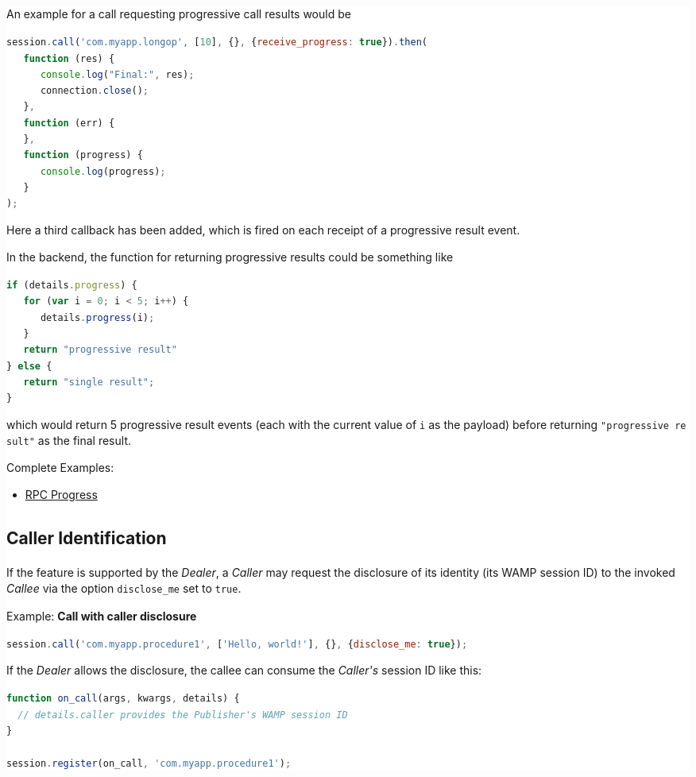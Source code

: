 An example for a call requesting progressive call results would be

``` js
session.call('com.myapp.longop', [10], {}, {receive_progress: true}).then(
   function (res) {
      console.log("Final:", res);
      connection.close();
   },
   function (err) {
   },
   function (progress) {
      console.log(progress);
   }
);
```

Here a third callback has been added, which is fired on each receipt of a progressive result event.

In the backend, the function for returning progressive results could be something like

``` js
if (details.progress) {
   for (var i = 0; i < 5; i++) {
      details.progress(i);
   }
   return "progressive result"
} else {
   return "single result";
}
```

which would return 5 progressive result events (each with the current value of `i` as the payload) before returning `"progressive result"` as the final result.

Complete Examples:

-   [RPC Progress](https://github.com/crossbario/autobahn-python/tree/master/examples/twisted/wamp/rpc/progress)

Caller Identification
---------------------

If the feature is supported by the *Dealer*, a *Caller* may request the disclosure of its identity (its WAMP session ID) to the invoked *Callee* via the option `disclose_me` set to `true`.

Example: **Call with caller disclosure**

``` js
session.call('com.myapp.procedure1', ['Hello, world!'], {}, {disclose_me: true});
```

If the *Dealer* allows the disclosure, the callee can consume the *Caller's* session ID like this:

``` js
function on_call(args, kwargs, details) {
  // details.caller provides the Publisher's WAMP session ID
}

session.register(on_call, 'com.myapp.procedure1');
```
